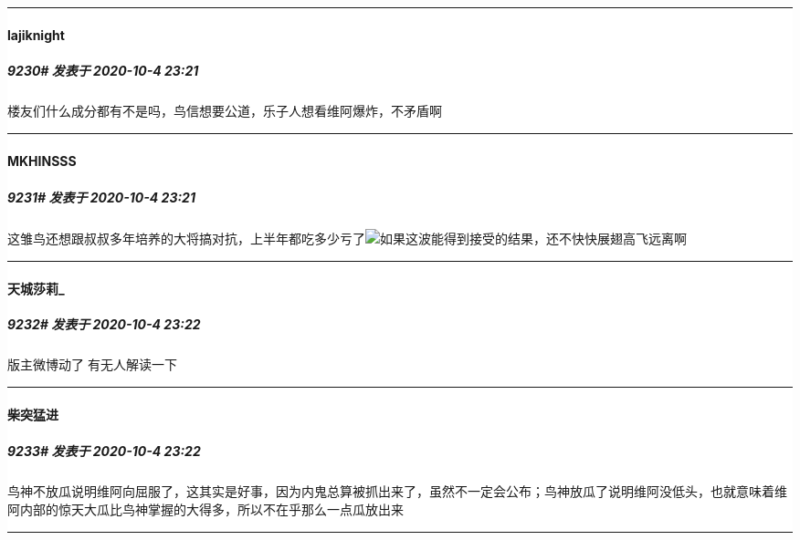 




-----

####  lajiknight  
##### 9230#       发表于 2020-10-4 23:21




楼友们什么成分都有不是吗，鸟信想要公道，乐子人想看维阿爆炸，不矛盾啊







-----

####  MKHINSSS  
##### 9231#       发表于 2020-10-4 23:21




这雏鸟还想跟叔叔多年培养的大将搞对抗，上半年都吃多少亏了<img src="https://static.saraba1st.com/image/smiley/face2017/048.png" referrerpolicy="no-referrer">如果这波能得到接受的结果，还不快快展翅高飞远离啊







-----

####  天城莎莉_  
##### 9232#       发表于 2020-10-4 23:22




版主微博动了 有无人解读一下







-----

####  柴突猛进  
##### 9233#       发表于 2020-10-4 23:22




鸟神不放瓜说明维阿向屈服了，这其实是好事，因为内鬼总算被抓出来了，虽然不一定会公布；鸟神放瓜了说明维阿没低头，也就意味着维阿内部的惊天大瓜比鸟神掌握的大得多，所以不在乎那么一点瓜放出来







-----
